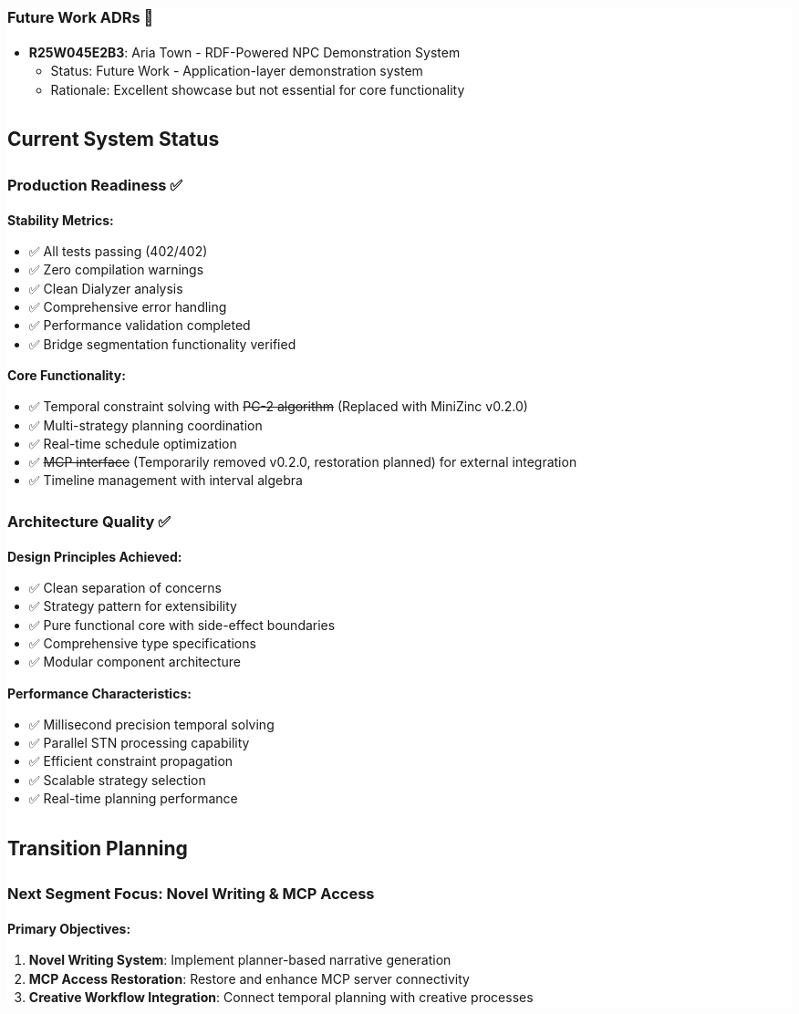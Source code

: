 ### Future Work ADRs 🔮

- **R25W045E2B3**: Aria Town - RDF-Powered NPC Demonstration System
  - Status: Future Work - Application-layer demonstration system
  - Rationale: Excellent showcase but not essential for core functionality

## Current System Status

### Production Readiness ✅

**Stability Metrics:**

- ✅ All tests passing (402/402)
- ✅ Zero compilation warnings
- ✅ Clean Dialyzer analysis
- ✅ Comprehensive error handling
- ✅ Performance validation completed
- ✅ Bridge segmentation functionality verified

**Core Functionality:**

- ✅ Temporal constraint solving with ~~PC-2 algorithm~~ (Replaced with MiniZinc v0.2.0)
- ✅ Multi-strategy planning coordination
- ✅ Real-time schedule optimization
- ✅ ~~MCP interface~~ (Temporarily removed v0.2.0, restoration planned) for external integration
- ✅ Timeline management with interval algebra

### Architecture Quality ✅

**Design Principles Achieved:**

- ✅ Clean separation of concerns
- ✅ Strategy pattern for extensibility
- ✅ Pure functional core with side-effect boundaries
- ✅ Comprehensive type specifications
- ✅ Modular component architecture

**Performance Characteristics:**

- ✅ Millisecond precision temporal solving
- ✅ Parallel STN processing capability
- ✅ Efficient constraint propagation
- ✅ Scalable strategy selection
- ✅ Real-time planning performance

## Transition Planning

### Next Segment Focus: Novel Writing & MCP Access

**Primary Objectives:**

1. **Novel Writing System**: Implement planner-based narrative generation
2. **MCP Access Restoration**: Restore and enhance MCP server connectivity
3. **Creative Workflow Integration**: Connect temporal planning with creative processes
